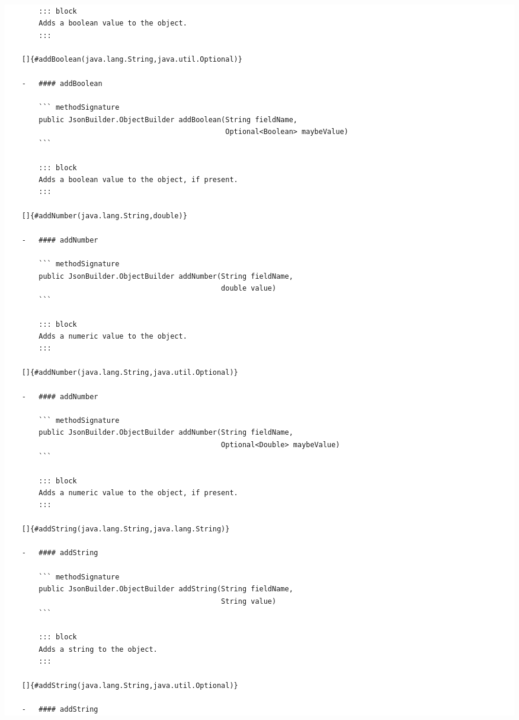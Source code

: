             ::: block
            Adds a boolean value to the object.
            :::

        []{#addBoolean(java.lang.String,java.util.Optional)}

        -   #### addBoolean

            ``` methodSignature
            public JsonBuilder.ObjectBuilder addBoolean​(String fieldName,
                                                        Optional<Boolean> maybeValue)
            ```

            ::: block
            Adds a boolean value to the object, if present.
            :::

        []{#addNumber(java.lang.String,double)}

        -   #### addNumber

            ``` methodSignature
            public JsonBuilder.ObjectBuilder addNumber​(String fieldName,
                                                       double value)
            ```

            ::: block
            Adds a numeric value to the object.
            :::

        []{#addNumber(java.lang.String,java.util.Optional)}

        -   #### addNumber

            ``` methodSignature
            public JsonBuilder.ObjectBuilder addNumber​(String fieldName,
                                                       Optional<Double> maybeValue)
            ```

            ::: block
            Adds a numeric value to the object, if present.
            :::

        []{#addString(java.lang.String,java.lang.String)}

        -   #### addString

            ``` methodSignature
            public JsonBuilder.ObjectBuilder addString​(String fieldName,
                                                       String value)
            ```

            ::: block
            Adds a string to the object.
            :::

        []{#addString(java.lang.String,java.util.Optional)}

        -   #### addString
